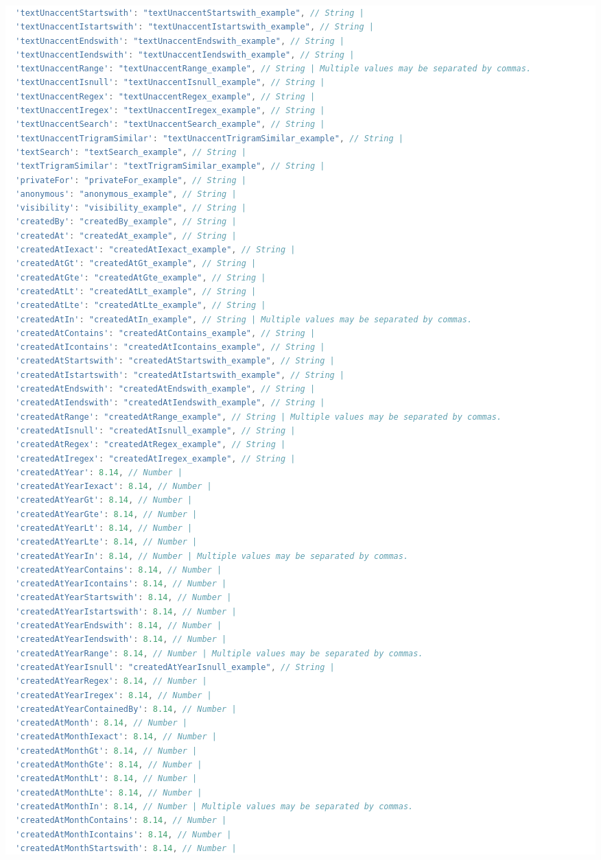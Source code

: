 ```javascript
  'textUnaccentStartswith': "textUnaccentStartswith_example", // String | 
  'textUnaccentIstartswith': "textUnaccentIstartswith_example", // String | 
  'textUnaccentEndswith': "textUnaccentEndswith_example", // String | 
  'textUnaccentIendswith': "textUnaccentIendswith_example", // String | 
  'textUnaccentRange': "textUnaccentRange_example", // String | Multiple values may be separated by commas.
  'textUnaccentIsnull': "textUnaccentIsnull_example", // String | 
  'textUnaccentRegex': "textUnaccentRegex_example", // String | 
  'textUnaccentIregex': "textUnaccentIregex_example", // String | 
  'textUnaccentSearch': "textUnaccentSearch_example", // String | 
  'textUnaccentTrigramSimilar': "textUnaccentTrigramSimilar_example", // String | 
  'textSearch': "textSearch_example", // String | 
  'textTrigramSimilar': "textTrigramSimilar_example", // String | 
  'privateFor': "privateFor_example", // String | 
  'anonymous': "anonymous_example", // String | 
  'visibility': "visibility_example", // String | 
  'createdBy': "createdBy_example", // String | 
  'createdAt': "createdAt_example", // String | 
  'createdAtIexact': "createdAtIexact_example", // String | 
  'createdAtGt': "createdAtGt_example", // String | 
  'createdAtGte': "createdAtGte_example", // String | 
  'createdAtLt': "createdAtLt_example", // String | 
  'createdAtLte': "createdAtLte_example", // String | 
  'createdAtIn': "createdAtIn_example", // String | Multiple values may be separated by commas.
  'createdAtContains': "createdAtContains_example", // String | 
  'createdAtIcontains': "createdAtIcontains_example", // String | 
  'createdAtStartswith': "createdAtStartswith_example", // String | 
  'createdAtIstartswith': "createdAtIstartswith_example", // String | 
  'createdAtEndswith': "createdAtEndswith_example", // String | 
  'createdAtIendswith': "createdAtIendswith_example", // String | 
  'createdAtRange': "createdAtRange_example", // String | Multiple values may be separated by commas.
  'createdAtIsnull': "createdAtIsnull_example", // String | 
  'createdAtRegex': "createdAtRegex_example", // String | 
  'createdAtIregex': "createdAtIregex_example", // String | 
  'createdAtYear': 8.14, // Number | 
  'createdAtYearIexact': 8.14, // Number | 
  'createdAtYearGt': 8.14, // Number | 
  'createdAtYearGte': 8.14, // Number | 
  'createdAtYearLt': 8.14, // Number | 
  'createdAtYearLte': 8.14, // Number | 
  'createdAtYearIn': 8.14, // Number | Multiple values may be separated by commas.
  'createdAtYearContains': 8.14, // Number | 
  'createdAtYearIcontains': 8.14, // Number | 
  'createdAtYearStartswith': 8.14, // Number | 
  'createdAtYearIstartswith': 8.14, // Number | 
  'createdAtYearEndswith': 8.14, // Number | 
  'createdAtYearIendswith': 8.14, // Number | 
  'createdAtYearRange': 8.14, // Number | Multiple values may be separated by commas.
  'createdAtYearIsnull': "createdAtYearIsnull_example", // String | 
  'createdAtYearRegex': 8.14, // Number | 
  'createdAtYearIregex': 8.14, // Number | 
  'createdAtYearContainedBy': 8.14, // Number | 
  'createdAtMonth': 8.14, // Number | 
  'createdAtMonthIexact': 8.14, // Number | 
  'createdAtMonthGt': 8.14, // Number | 
  'createdAtMonthGte': 8.14, // Number | 
  'createdAtMonthLt': 8.14, // Number | 
  'createdAtMonthLte': 8.14, // Number | 
  'createdAtMonthIn': 8.14, // Number | Multiple values may be separated by commas.
  'createdAtMonthContains': 8.14, // Number | 
  'createdAtMonthIcontains': 8.14, // Number | 
  'createdAtMonthStartswith': 8.14, // Number | 
```